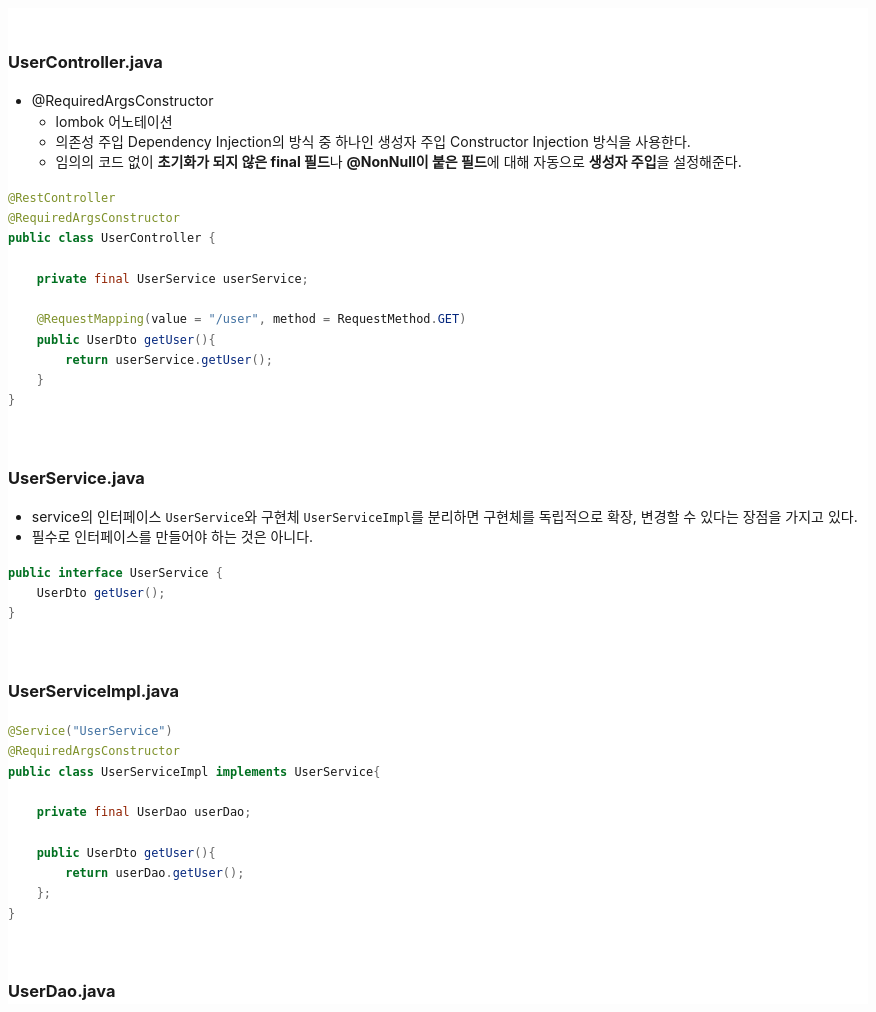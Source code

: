 <br/>

### UserController.java

- @RequiredArgsConstructor
    - lombok 어노테이션
    - 의존성 주입 Dependency Injection의 방식 중 하나인 생성자 주입 Constructor Injection 방식을 사용한다.
    - 임의의 코드 없이 **초기화가 되지 않은 final 필드**나 **@NonNull이 붙은 필드**에 대해 자동으로 **생성자 주입**을 설정해준다.

```java
@RestController
@RequiredArgsConstructor
public class UserController {

    private final UserService userService;

    @RequestMapping(value = "/user", method = RequestMethod.GET)
    public UserDto getUser(){
        return userService.getUser();
    }
}
```

<br/>

### UserService.java

- service의 인터페이스 `UserService`와 구현체 `UserServiceImpl`를 분리하면 구현체를 독립적으로 확장, 변경할 수 있다는 장점을 가지고 있다.
- 필수로 인터페이스를 만들어야 하는 것은 아니다.

```java
public interface UserService {
    UserDto getUser();
}
```

<br/>

### UserServiceImpl.java

```java
@Service("UserService")
@RequiredArgsConstructor
public class UserServiceImpl implements UserService{

    private final UserDao userDao;

    public UserDto getUser(){
        return userDao.getUser();
    };
}
```

<br/>

### UserDao.java
